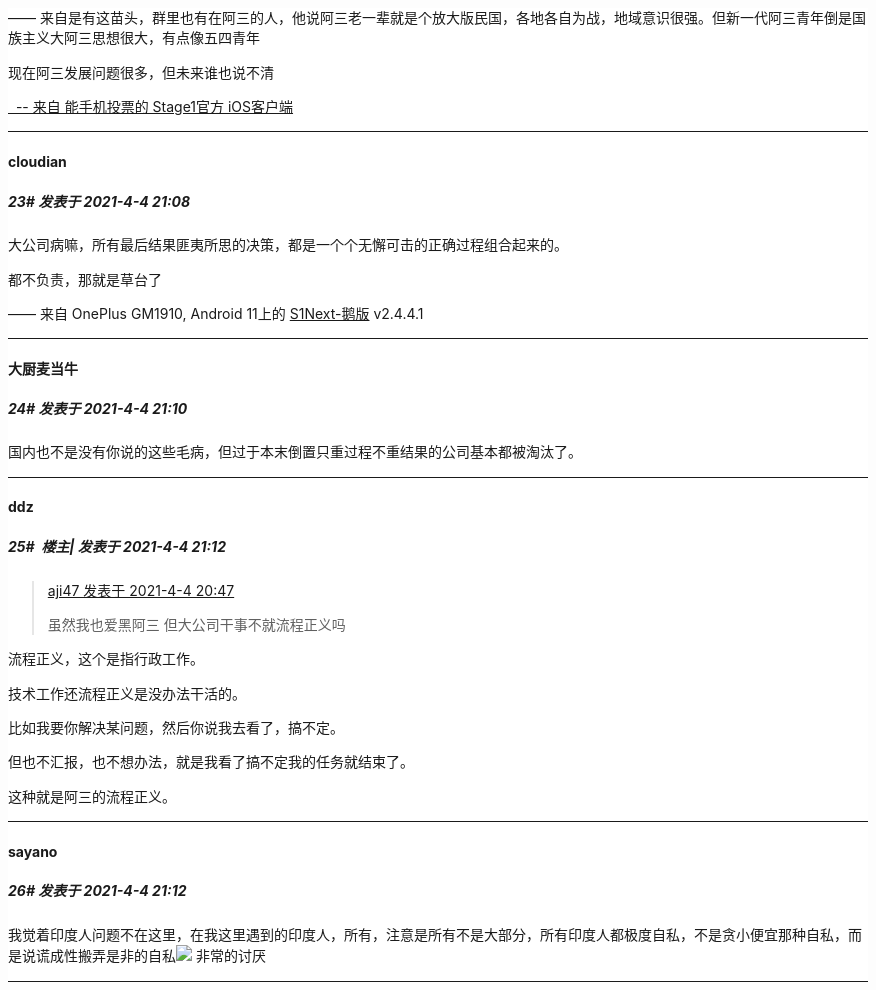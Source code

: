 —— 来自</blockquote>是有这苗头，群里也有在阿三的人，他说阿三老一辈就是个放大版民国，各地各自为战，地域意识很强。但新一代阿三青年倒是国族主义大阿三思想很大，有点像五四青年

现在阿三发展问题很多，但未来谁也说不清

[  -- 来自 能手机投票的 Stage1官方 iOS客户端](https://itunes.apple.com/fi/app/saraba1st/id1221237470?mt=8)


*****

####  cloudian  
##### 23#       发表于 2021-4-4 21:08


大公司病嘛，所有最后结果匪夷所思的决策，都是一个个无懈可击的正确过程组合起来的。

都不负责，那就是草台了

—— 来自 OnePlus GM1910, Android 11上的 [S1Next-鹅版](https://github.com/ykrank/S1-Next/releases) v2.4.4.1


*****

####  大厨麦当牛  
##### 24#       发表于 2021-4-4 21:10


国内也不是没有你说的这些毛病，但过于本末倒置只重过程不重结果的公司基本都被淘汰了。


*****

####  ddz  
##### 25#         楼主| 发表于 2021-4-4 21:12


<blockquote><a href="httphttps://bbs.saraba1st.com/2b/forum.php?mod=redirect&amp;goto=findpost&amp;pid=50833731&amp;ptid=1997221" target="_blank">aji47 发表于 2021-4-4 20:47</a>

虽然我也爱黑阿三 但大公司干事不就流程正义吗</blockquote>
流程正义，这个是指行政工作。

技术工作还流程正义是没办法干活的。

比如我要你解决某问题，然后你说我去看了，搞不定。

但也不汇报，也不想办法，就是我看了搞不定我的任务就结束了。

这种就是阿三的流程正义。


*****

####  sayano  
##### 26#       发表于 2021-4-4 21:12


我觉着印度人问题不在这里，在我这里遇到的印度人，所有，注意是所有不是大部分，所有印度人都极度自私，不是贪小便宜那种自私，而是说谎成性搬弄是非的自私<img src="https://static.saraba1st.com/image/smiley/face2017/001.png" referrerpolicy="no-referrer"> 非常的讨厌


*****
